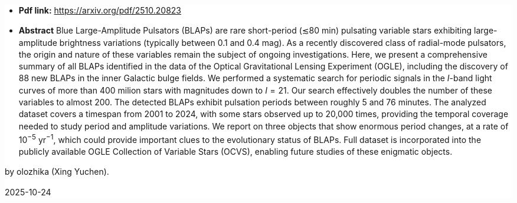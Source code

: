  - **Pdf link:** https://arxiv.org/pdf/2510.20823

 - **Abstract**
 Blue Large-Amplitude Pulsators (BLAPs) are rare short-period ($\lesssim$80 min) pulsating variable stars exhibiting large-amplitude brightness variations (typically between 0.1 and 0.4 mag). As a recently discovered class of radial-mode pulsators, the origin and nature of these variables remain the subject of ongoing investigations. Here, we present a comprehensive summary of all BLAPs identified in the data of the Optical Gravitational Lensing Experiment (OGLE), including the discovery of 88 new BLAPs in the inner Galactic bulge fields. We performed a systematic search for periodic signals in the $I$-band light curves of more than 400 milion stars with magnitudes down to $I = 21$. Our search effectively doubles the number of these variables to almost 200. The detected BLAPs exhibit pulsation periods between roughly 5 and 76 minutes. The analyzed dataset covers a timespan from 2001 to 2024, with some stars observed up to 20,000 times, providing the temporal coverage needed to study period and amplitude variations. We report on three objects that show enormous period changes, at a rate of $10^{-5}$ yr$^{-1}$, which could provide important clues to the evolutionary status of BLAPs. Full dataset is incorporated into the publicly available OGLE Collection of Variable Stars (OCVS), enabling future studies of these enigmatic objects.


by olozhika (Xing Yuchen). 


2025-10-24
